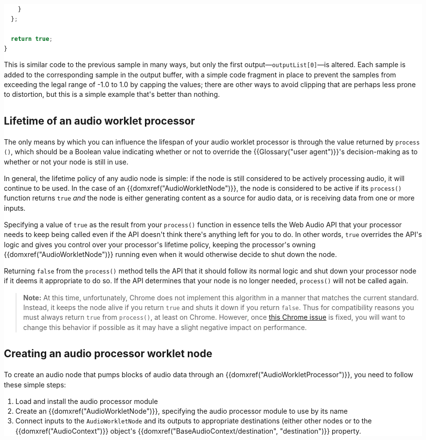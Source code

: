 ```js
    }
  };

  return true;
}
```

This is similar code to the previous sample in many ways, but only the first output—`outputList[0]`—is altered. Each sample is added to the corresponding sample in the output buffer, with a simple code fragment in place to prevent the samples from exceeding the legal range of -1.0 to 1.0 by capping the values; there are other ways to avoid clipping that are perhaps less prone to distortion, but this is a simple example that's better than nothing.

## Lifetime of an audio worklet processor

The only means by which you can influence the lifespan of your audio worklet processor is through the value returned by `process()`, which should be a Boolean value indicating whether or not to override the {{Glossary("user agent")}}'s decision-making as to whether or not your node is still in use.

In general, the lifetime policy of any audio node is simple: if the node is still considered to be actively processing audio, it will continue to be used. In the case of an {{domxref("AudioWorkletNode")}}, the node is considered to be active if its `process()` function returns `true` *and* the node is either generating content as a source for audio data, or is receiving data from one or more inputs.

Specifying a value of `true` as the result from your `process()` function in essence tells the Web Audio API that your processor needs to keep being called even if the API doesn't think there's anything left for you to do. In other words, `true` overrides the API's logic and gives you control over your processor's lifetime policy, keeping the processor's owning {{domxref("AudioWorkletNode")}} running even when it would otherwise decide to shut down the node.

Returning `false` from the `process()` method tells the API that it should follow its normal logic and shut down your processor node if it deems it appropriate to do so. If the API determines that your node is no longer needed, `process()` will not be called again.

> **Note:** At this time, unfortunately, Chrome does not implement this algorithm in a manner that matches the current standard. Instead, it keeps the node alive if you return `true` and shuts it down if you return `false`. Thus for compatibility reasons you must always return `true` from `process()`, at least on Chrome. However, once [this Chrome issue](https://bugs.chromium.org/p/chromium/issues/detail?id=921354) is fixed, you will want to change this behavior if possible as it may have a slight negative impact on performance.

## Creating an audio processor worklet node

To create an audio node that pumps blocks of audio data through an {{domxref("AudioWorkletProcessor")}}, you need to follow these simple steps:

1. Load and install the audio processor module
2. Create an {{domxref("AudioWorkletNode")}}, specifying the audio processor module to use by its name
3. Connect inputs to the `AudioWorkletNode` and its outputs to appropriate destinations (either other nodes or to the {{domxref("AudioContext")}} object's {{domxref("BaseAudioContext/destination", "destination")}} property.
